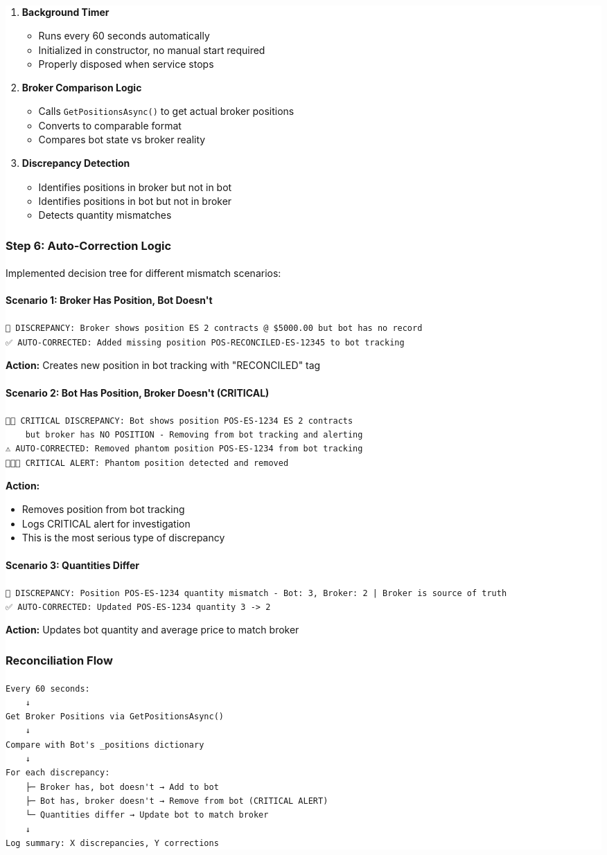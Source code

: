1. **Background Timer**
   - Runs every 60 seconds automatically
   - Initialized in constructor, no manual start required
   - Properly disposed when service stops

2. **Broker Comparison Logic**
   - Calls `GetPositionsAsync()` to get actual broker positions
   - Converts to comparable format
   - Compares bot state vs broker reality

3. **Discrepancy Detection**
   - Identifies positions in broker but not in bot
   - Identifies positions in bot but not in broker
   - Detects quantity mismatches

### Step 6: Auto-Correction Logic

Implemented decision tree for different mismatch scenarios:

#### Scenario 1: Broker Has Position, Bot Doesn't
```
🚨 DISCREPANCY: Broker shows position ES 2 contracts @ $5000.00 but bot has no record
✅ AUTO-CORRECTED: Added missing position POS-RECONCILED-ES-12345 to bot tracking
```

**Action:** Creates new position in bot tracking with "RECONCILED" tag

#### Scenario 2: Bot Has Position, Broker Doesn't (CRITICAL)
```
🚨🚨 CRITICAL DISCREPANCY: Bot shows position POS-ES-1234 ES 2 contracts 
    but broker has NO POSITION - Removing from bot tracking and alerting
⚠️ AUTO-CORRECTED: Removed phantom position POS-ES-1234 from bot tracking
🚨🚨🚨 CRITICAL ALERT: Phantom position detected and removed
```

**Action:** 
- Removes position from bot tracking
- Logs CRITICAL alert for investigation
- This is the most serious type of discrepancy

#### Scenario 3: Quantities Differ
```
🚨 DISCREPANCY: Position POS-ES-1234 quantity mismatch - Bot: 3, Broker: 2 | Broker is source of truth
✅ AUTO-CORRECTED: Updated POS-ES-1234 quantity 3 -> 2
```

**Action:** Updates bot quantity and average price to match broker

### Reconciliation Flow

```
Every 60 seconds:
    ↓
Get Broker Positions via GetPositionsAsync()
    ↓
Compare with Bot's _positions dictionary
    ↓
For each discrepancy:
    ├─ Broker has, bot doesn't → Add to bot
    ├─ Bot has, broker doesn't → Remove from bot (CRITICAL ALERT)
    └─ Quantities differ → Update bot to match broker
    ↓
Log summary: X discrepancies, Y corrections
```
